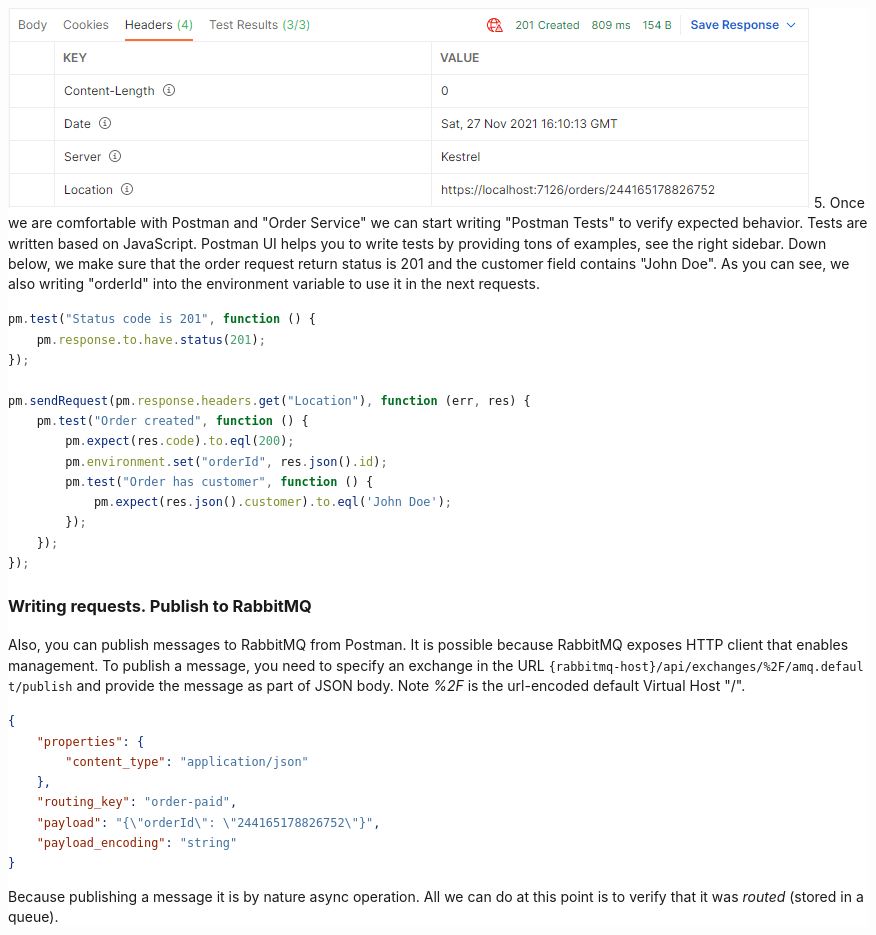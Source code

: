 ![postman-create-order](/assets/testing-with-newman/create-order-response.png)
5. Once we are comfortable with Postman and "Order Service" we can start writing "Postman Tests" to verify expected behavior. Tests are written based on JavaScript. Postman UI helps you to write tests by providing tons of examples, see the right sidebar. Down below, we make sure that the order request return status is 201 and the customer field contains "John Doe". As you can see, we also writing "orderId" into the environment variable to use it in the next requests.

```js
pm.test("Status code is 201", function () {
    pm.response.to.have.status(201);
});

pm.sendRequest(pm.response.headers.get("Location"), function (err, res) {
    pm.test("Order created", function () {
        pm.expect(res.code).to.eql(200);
        pm.environment.set("orderId", res.json().id);
        pm.test("Order has customer", function () {
            pm.expect(res.json().customer).to.eql('John Doe');
        });
    });
});
```

### Writing requests. Publish to RabbitMQ

Also, you can publish messages to RabbitMQ from Postman. It is possible because RabbitMQ exposes HTTP client that enables management. To publish a message, you need to specify an exchange in the URL  `{rabbitmq-host}/api/exchanges/%2F/amq.default/publish` and provide the message as part of JSON body. Note *%2F* is the url-encoded default Virtual Host "/".

```json
{
    "properties": {
        "content_type": "application/json"
    },
    "routing_key": "order-paid",
    "payload": "{\"orderId\": \"244165178826752\"}",
    "payload_encoding": "string"
}
```

Because publishing a message it is by nature async operation. All we can do at this point is to verify that it was *routed* (stored in a queue).
